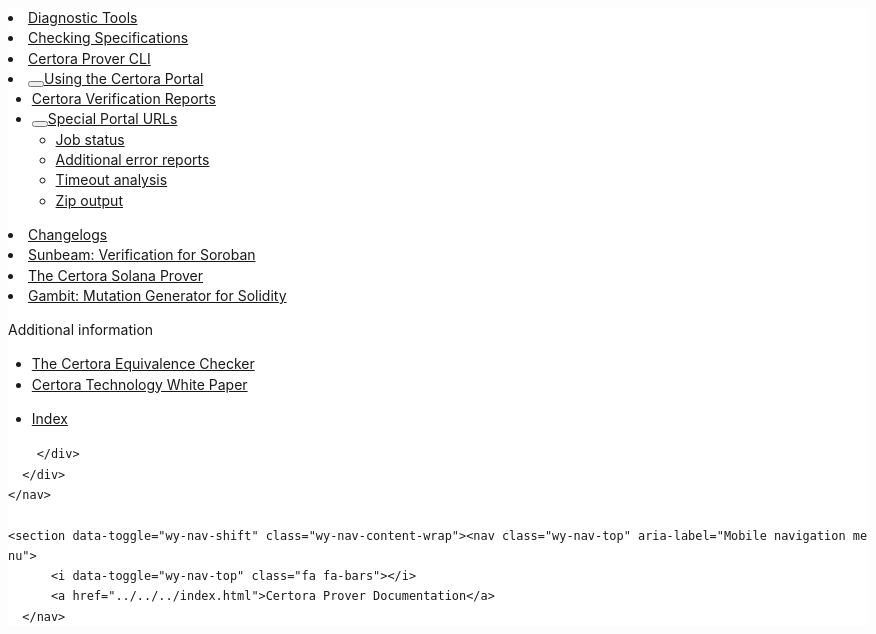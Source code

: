 <li class="toctree-l2"><a class="reference internal" href="../diagnosis/index.html">Diagnostic Tools</a></li>
<li class="toctree-l2"><a class="reference internal" href="../checking/index.html">Checking Specifications</a></li>
<li class="toctree-l2"><a class="reference internal" href="../cli/index.html">Certora Prover CLI</a></li>
<li class="toctree-l2 current" aria-expanded="true"><a class="reference internal" href="using.html"><button class="toctree-expand" title="Open/close menu"></button>Using the Certora Portal</a><ul class="" aria-expanded="false">
<li class="toctree-l3"><a class="reference internal" href="report.html">Certora Verification Reports</a></li>
<li class="toctree-l3 current" aria-expanded="true"><a class="reference internal current" href="#" aria-expanded="true"><button class="toctree-expand" title="Open/close menu"></button>Special Portal URLs</a><ul>
<li class="toctree-l4"><a class="reference internal" href="#job-status">Job status</a></li>
<li class="toctree-l4"><a class="reference internal" href="#additional-error-reports">Additional error reports</a></li>
<li class="toctree-l4"><a class="reference internal" href="#timeout-analysis">Timeout analysis</a></li>
<li class="toctree-l4"><a class="reference internal" href="#zip-output">Zip output</a></li>
</ul>
</li>
</ul>
</li>
<li class="toctree-l2"><a class="reference internal" href="../changelog/index.html">Changelogs</a></li>
</ul>
</li>
<li class="toctree-l1"><a class="reference internal" href="../../sunbeam/index.html">Sunbeam: Verification for Soroban</a></li>
<li class="toctree-l1"><a class="reference internal" href="../../solana/index.html">The Certora Solana Prover</a></li>
<li class="toctree-l1"><a class="reference internal" href="../../gambit/index.html">Gambit: Mutation Generator for Solidity</a></li>
</ul>
<p class="caption" role="heading"><span class="caption-text">Additional information</span></p>
<ul>
<li class="toctree-l1"><a class="reference internal" href="../../equiv-check/index.html">The Certora Equivalence Checker</a></li>
<li class="toctree-l1"><a class="reference internal" href="../../whitepaper/index.html">Certora Technology White Paper</a></li>
</ul>
<ul>
<li class="toctree-l1"><a class="reference internal" href="../../../genindex.html">Index</a></li>
</ul>

        </div>
      </div>
    </nav>

    <section data-toggle="wy-nav-shift" class="wy-nav-content-wrap"><nav class="wy-nav-top" aria-label="Mobile navigation menu">
          <i data-toggle="wy-nav-top" class="fa fa-bars"></i>
          <a href="../../../index.html">Certora Prover Documentation</a>
      </nav>
